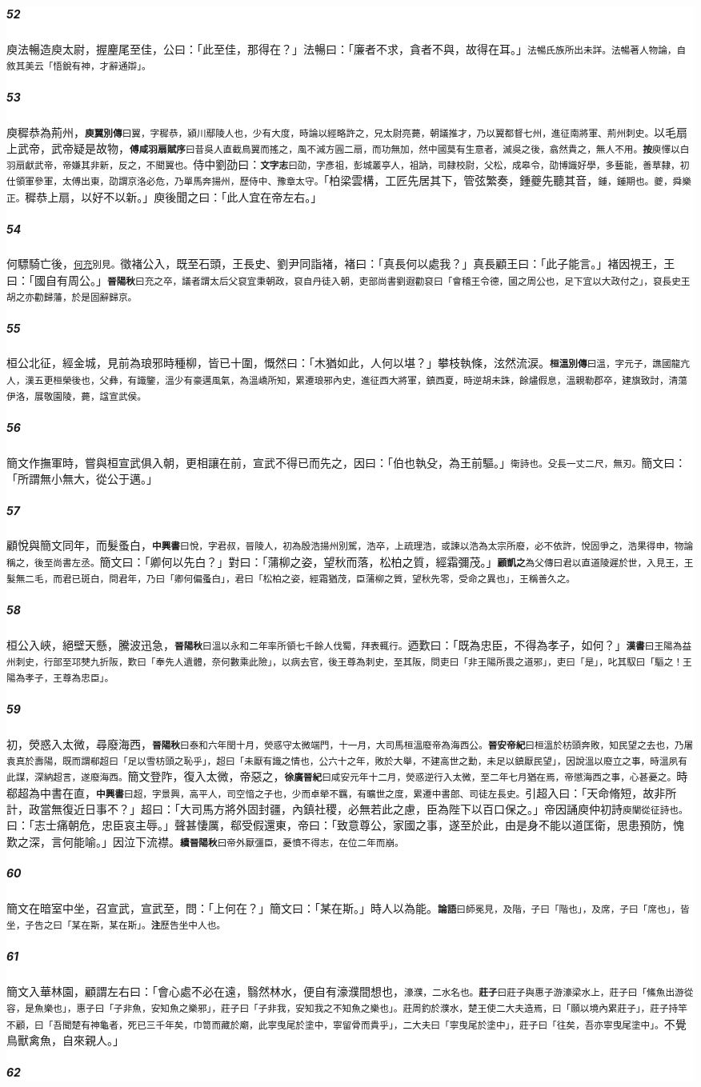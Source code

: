 ##### 52

庾法暢造庾太尉，握麈尾至佳，公曰：「此至佳，那得在？」法暢曰：「廉者不求，貪者不與，故得在耳。」<small>法暢氏族所出未詳。法暢著人物論，自敘其美云「悟銳有神，才辭通辯」。</small>

##### 53

庾穉恭為荊州，<small>**庾翼別傳**曰翼，字穉恭，潁川鄢陵人也，少有大度，時論以經略許之，兄太尉亮薨，朝議推才，乃以翼都督七州，進征南將軍、荊州刺史。</small>以毛扇上武帝，武帝疑是故物，<small>**傅咸羽扇賦序**曰昔吳人直截鳥翼而搖之，風不減方圓二扇，而功無加，然中國莫有生意者，滅吳之後，翕然貴之，無人不用。**按**庾懌以白羽扇獻武帝，帝嫌其非新，反之，不聞翼也。</small>侍中劉劭曰：<small>**文字志**曰劭，字彥祖，彭城叢亭人，祖訥，司隸校尉，父松，成皋令，劭博識好學，多藝能，善草隸，初仕領軍參軍，太傅出東，劭謂京洛必危，乃單馬奔揚州，歷侍中、豫章太守。</small>「柏梁雲構，工匠先居其下，管弦繁奏，鍾夔先聽其音，<small>鍾，鍾期也。夔，舜樂正。</small>穉恭上扇，以好不以新。」庾後聞之曰：「此人宜在帝左右。」

##### 54

何驃騎亡後，<small>[何充](../03/#17)別見。</small>徵褚公入，既至石頭，王長史、劉尹同詣褚，褚曰：「真長何以處我？」真長顧王曰：「此子能言。」褚因視王，王曰：「國自有周公。」<small>**晉陽秋**曰充之卒，議者謂太后父裒宜秉朝政，裒自丹徒入朝，吏部尚書劉遐勸裒曰「會稽王令德，國之周公也，足下宜以大政付之」，裒長史王胡之亦勸歸藩，於是固辭歸京。</small>

##### 55

桓公北征，經金城，見前為琅邪時種柳，皆已十圍，慨然曰：「木猶如此，人何以堪？」攀枝執條，泫然流涙。<small>**桓溫別傳**曰溫，字元子，譙國龍亢人，漢五更桓榮後也，父彝，有識鑒，溫少有豪邁風氣，為溫嶠所知，累遷琅邪內史，進征西大將軍，鎮西夏，時逆胡未誅，餘燼假息，溫親勒郡卒，建旗致討，清蕩伊洛，展敬園陵，薨，諡宣武侯。</small>

##### 56

簡文作撫軍時，嘗與桓宣武俱入朝，更相讓在前，宣武不得已而先之，因曰：「伯也執殳，為王前驅。」<small>衛詩也。殳長一丈二尺，無刃。</small>簡文曰：「所謂無小無大，從公于邁。」

##### 57

顧悅與簡文同年，而髮蚤白，<small>**中興書**曰悅，字君叔，晉陵人，初為殷浩揚州別駕，浩卒，上疏理浩，或諫以浩為太宗所廢，必不依許，悅固爭之，浩果得申，物論稱之，後至尚書左丞。</small>簡文曰：「卿何以先白？」對曰：「蒲柳之姿，望秋而落，松柏之質，經霜彌茂。」<small>**顧凱之**為父傳曰君以直道陵遲於世，入見王，王髮無二毛，而君已斑白，問君年，乃曰「卿何偏蚤白」，君曰「松柏之姿，經霜猶茂，臣蒲柳之質，望秋先零，受命之異也」，王稱善久之。</small>

##### 58

桓公入峽，絕壁天懸，騰波迅急，<small>**晉陽秋**曰溫以永和二年率所領七千餘人伐蜀，拜表輒行。</small>迺歎曰：「既為忠臣，不得為孝子，如何？」<small>**漢書**曰王陽為益州刺史，行部至邛僰九折阪，歎曰「奉先人遺體，奈何數乘此險」，以病去官，後王尊為刺史，至其阪，問吏曰「非王陽所畏之道邪」，吏曰「是」，叱其馭曰「驅之！王陽為孝子，王尊為忠臣」。</small>

##### 59

初，熒惑入太微，尋廢海西，<small>**晉陽秋**曰泰和六年閏十月，熒惑守太微端門，十一月，大司馬桓溫廢帝為海西公。**晉安帝紀**曰桓溫於枋頭奔敗，知民望之去也，乃屠袁真於壽陽，既而謂郗超曰「足以雪枋頭之恥乎」，超曰「未厭有識之情也，公六十之年，敗於大舉，不建高世之勳，未足以鎮厭民望」，因說溫以廢立之事，時溫夙有此謀，深納超言，遂廢海西。</small>簡文登阼，復入太微，帝惡之，<small>**徐廣晉紀**曰咸安元年十二月，熒惑逆行入太微，至二年七月猶在焉，帝懲海西之事，心甚憂之。</small>時郗超為中書在直，<small>**中興書**曰超，字景興，高平人，司空愔之子也，少而卓犖不羈，有曠世之度，累遷中書郎、司徒左長史。</small>引超入曰：「天命脩短，故非所計，政當無復近日事不？」超曰：「大司馬方將外固封疆，內鎮社稷，必無若此之慮，臣為陛下以百口保之。」帝因誦庾仲初詩<small>庾闡從征詩也。</small>曰：「志士痛朝危，忠臣哀主辱。」聲甚悽厲，郗受假還東，帝曰：「致意尊公，家國之事，遂至於此，由是身不能以道匡衛，思患預防，愧歎之深，言何能喻。」因泣下流襟。<small>**續晉陽秋**曰帝外厭彊臣，憂憤不得志，在位二年而崩。</small>

##### 60

簡文在暗室中坐，召宣武，宣武至，問：「上何在？」簡文曰：「某在斯。」時人以為能。<small>**論語**曰師冕見，及階，子曰「階也」，及席，子曰「席也」，皆坐，子告之曰「某在斯，某在斯」。**注**歷告坐中人也。</small>

##### 61

簡文入華林園，顧謂左右曰：「會心處不必在遠，翳然林水，便自有濠濮間想也，<small>濠濮，二水名也。**莊子**曰莊子與惠子游濠梁水上，莊子曰「鯈魚出游從容，是魚樂也」，惠子曰「子非魚，安知魚之樂邪」，莊子曰「子非我，安知我之不知魚之樂也」。莊周釣於濮水，楚王使二大夫造焉，曰「願以境內累莊子」，莊子持竿不顧，曰「吾聞楚有神龜者，死已三千年矣，巾笥而藏於廟，此寧曳尾於塗中，寧留骨而貴乎」，二大夫曰「寧曳尾於塗中」，莊子曰「往矣，吾亦寧曳尾塗中」。</small>不覺鳥獸禽魚，自來親人。」

##### 62
